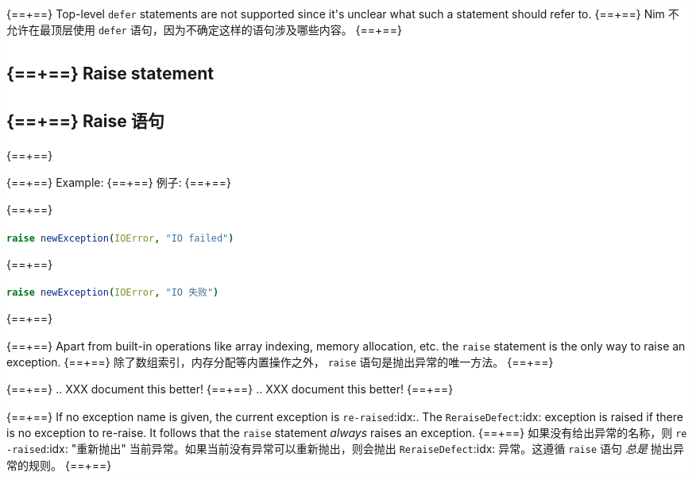 {==+==}
Top-level `defer` statements are not supported
since it's unclear what such a statement should refer to.
{==+==}
Nim 不允许在最顶层使用 `defer` 语句，因为不确定这样的语句涉及哪些内容。
{==+==}


{==+==}
Raise statement
---------------
{==+==}
Raise 语句
--------------------
{==+==}

{==+==}
Example:
{==+==}
例子:
{==+==}

{==+==}
  ```nim
  raise newException(IOError, "IO failed")
  ```
{==+==}
  ```nim
  raise newException(IOError, "IO 失败")
  ```
{==+==}

{==+==}
Apart from built-in operations like array indexing, memory allocation, etc.
the `raise` statement is the only way to raise an exception.
{==+==}
除了数组索引，内存分配等内置操作之外， `raise` 语句是抛出异常的唯一方法。
{==+==}

{==+==}
.. XXX document this better!
{==+==}
.. XXX document this better!
{==+==}

{==+==}
If no exception name is given, the current exception is `re-raised`:idx:. The
`ReraiseDefect`:idx: exception is raised if there is no exception to
re-raise. It follows that the `raise` statement *always* raises an
exception.
{==+==}
如果没有给出异常的名称，则 `re-raised`:idx: "重新抛出" 当前异常。如果当前没有异常可以重新抛出，则会抛出 `ReraiseDefect`:idx: 异常。这遵循 `raise` 语句 *总是* 抛出异常的规则。
{==+==}
